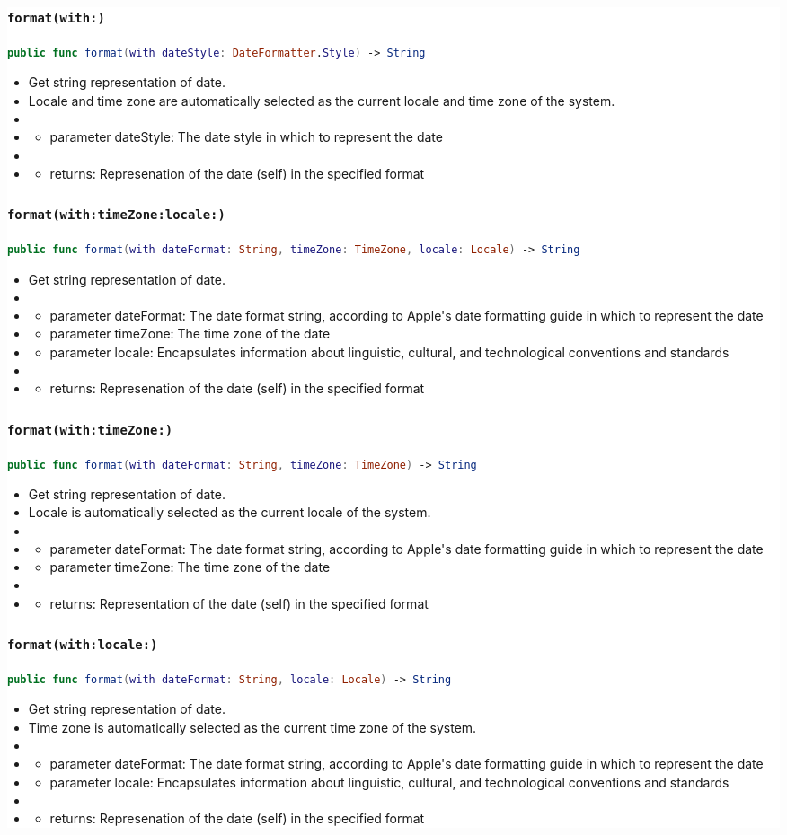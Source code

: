 ### `format(with:)`

``` swift
public func format(with dateStyle: DateFormatter.Style) -> String 
```

  - Get string representation of date.
  - Locale and time zone are automatically selected as the current locale and time zone of the system.
  - 
  -   - parameter dateStyle: The date style in which to represent the date
  - 
  -   - returns: Represenation of the date (self) in the specified format

### `format(with:timeZone:locale:)`

``` swift
public func format(with dateFormat: String, timeZone: TimeZone, locale: Locale) -> String 
```

  - Get string representation of date.
  - 
  -   - parameter dateFormat: The date format string, according to Apple's date formatting guide in which to represent the date
  -   - parameter timeZone: The time zone of the date
  -   - parameter locale: Encapsulates information about linguistic, cultural, and technological conventions and standards
  - 
  -   - returns: Represenation of the date (self) in the specified format

### `format(with:timeZone:)`

``` swift
public func format(with dateFormat: String, timeZone: TimeZone) -> String 
```

  - Get string representation of date.
  - Locale is automatically selected as the current locale of the system.
  - 
  -   - parameter dateFormat: The date format string, according to Apple's date formatting guide in which to represent the date
  -   - parameter timeZone: The time zone of the date
  - 
  -   - returns: Representation of the date (self) in the specified format

### `format(with:locale:)`

``` swift
public func format(with dateFormat: String, locale: Locale) -> String 
```

  - Get string representation of date.
  - Time zone is automatically selected as the current time zone of the system.
  - 
  -   - parameter dateFormat: The date format string, according to Apple's date formatting guide in which to represent the date
  -   - parameter locale: Encapsulates information about linguistic, cultural, and technological conventions and standards
  - 
  -   - returns: Represenation of the date (self) in the specified format
